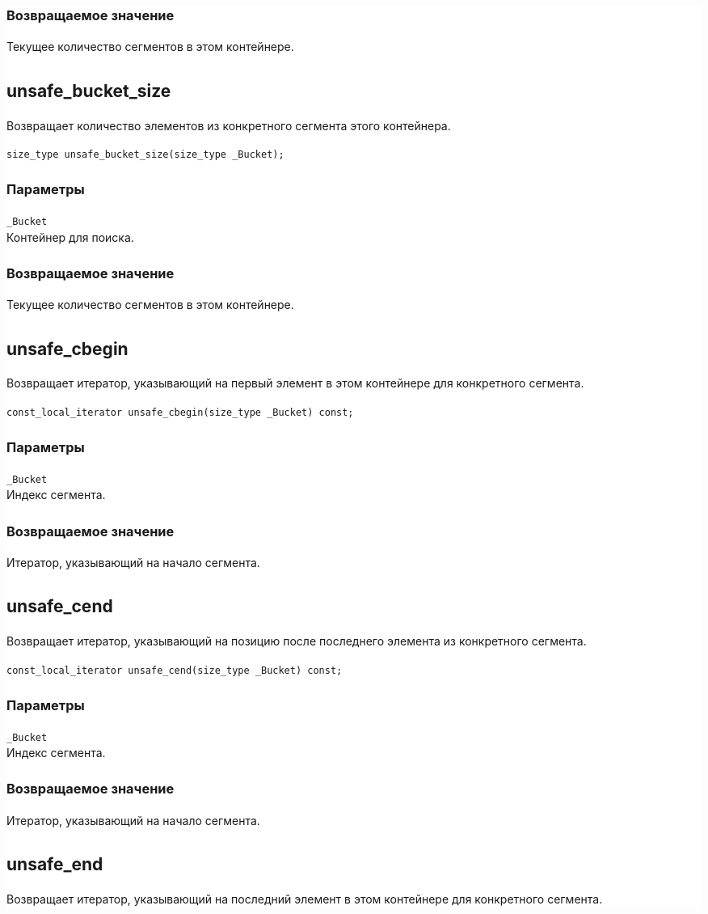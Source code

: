 ### <a name="return-value"></a>Возвращаемое значение  
 Текущее количество сегментов в этом контейнере.  
  
##  <a name="unsafe_bucket_size"></a> unsafe_bucket_size 

 Возвращает количество элементов из конкретного сегмента этого контейнера.  
  
```
size_type unsafe_bucket_size(size_type _Bucket);
```  
  
### <a name="parameters"></a>Параметры  
 `_Bucket`  
 Контейнер для поиска.  
  
### <a name="return-value"></a>Возвращаемое значение  
 Текущее количество сегментов в этом контейнере.  
  
##  <a name="unsafe_cbegin"></a> unsafe_cbegin 

 Возвращает итератор, указывающий на первый элемент в этом контейнере для конкретного сегмента.  
  
```
const_local_iterator unsafe_cbegin(size_type _Bucket) const;
```  
  
### <a name="parameters"></a>Параметры  
 `_Bucket`  
 Индекс сегмента.  
  
### <a name="return-value"></a>Возвращаемое значение  
 Итератор, указывающий на начало сегмента.  
  
##  <a name="unsafe_cend"></a> unsafe_cend 

 Возвращает итератор, указывающий на позицию после последнего элемента из конкретного сегмента.  
  
```
const_local_iterator unsafe_cend(size_type _Bucket) const;
```  
  
### <a name="parameters"></a>Параметры  
 `_Bucket`  
 Индекс сегмента.  
  
### <a name="return-value"></a>Возвращаемое значение  
 Итератор, указывающий на начало сегмента.  
  
##  <a name="unsafe_end"></a> unsafe_end 

 Возвращает итератор, указывающий на последний элемент в этом контейнере для конкретного сегмента.  
  